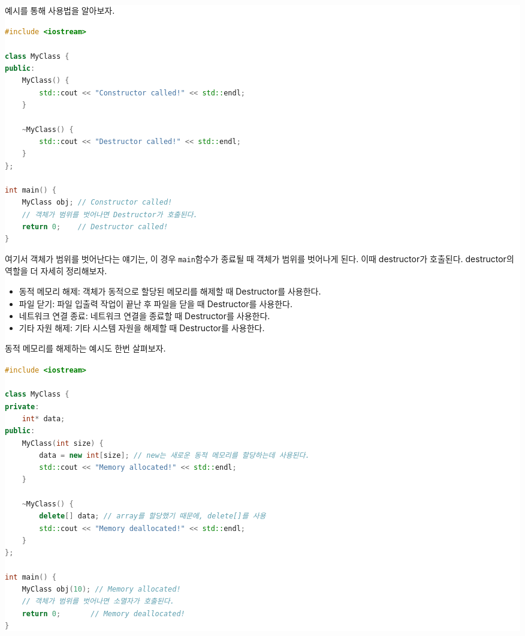 예시를 통해 사용법을 알아보자.

```cpp
#include <iostream>

class MyClass {
public:
    MyClass() {
        std::cout << "Constructor called!" << std::endl;
    }

    ~MyClass() {
        std::cout << "Destructor called!" << std::endl;
    }
};

int main() {
    MyClass obj; // Constructor called!
    // 객체가 범위를 벗어나면 Destructor가 호출된다.
    return 0;    // Destructor called!
}
```
여기서 객체가 범위를 벗어난다는 얘기는, 이 경우 `main`함수가 종료될 때 객체가 범위를 벗어나게 된다. 이때 destructor가 호출된다. destructor의 역할을 더 자세히 정리해보자.

* 동적 메모리 해제: 객체가 동적으로 할당된 메모리를 해제할 때 Destructor를 사용한다.
* 파일 닫기: 파일 입출력 작업이 끝난 후 파일을 닫을 때 Destructor를 사용한다.
* 네트워크 연결 종료: 네트워크 연결을 종료할 때 Destructor를 사용한다.
* 기타 자원 해제: 기타 시스템 자원을 해제할 때 Destructor를 사용한다.

동적 메모리를 해제하는 예시도 한번 살펴보자.

```cpp
#include <iostream>

class MyClass {
private:
    int* data;
public:
    MyClass(int size) {
        data = new int[size]; // new는 새로운 동적 메모리를 할당하는데 사용된다. 
        std::cout << "Memory allocated!" << std::endl;
    }

    ~MyClass() {
        delete[] data; // array를 할당했기 때문에, delete[]를 사용
        std::cout << "Memory deallocated!" << std::endl;
    }
};

int main() {
    MyClass obj(10); // Memory allocated!
    // 객체가 범위를 벗어나면 소멸자가 호출된다.
    return 0;       // Memory deallocated!
}
```
